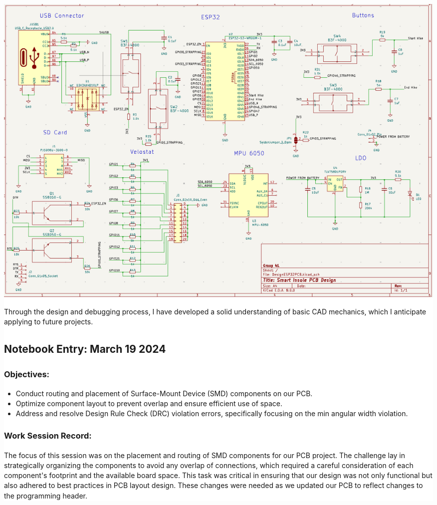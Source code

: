   ![new_sch](3/18/new_sch.png)

Through the design and debugging process, I have developed a solid understanding of basic CAD mechanics, which I anticipate applying to future projects.

## Notebook Entry: March 19 2024

### Objectives:

- Conduct routing and placement of Surface-Mount Device (SMD) components on our PCB.
- Optimize component layout to prevent overlap and ensure efficient use of space.
- Address and resolve Design Rule Check (DRC) violation errors, specifically focusing on the min angular width violation.

### Work Session Record:

The focus of this session was on the placement and routing of SMD components for our PCB project. The challenge lay in strategically organizing the components to avoid any overlap of connections, which required a careful consideration of each component's footprint and the available board space. This task was critical in ensuring that our design was not only functional but also adhered to best practices in PCB layout design. These changes were needed as we updated our PCB to reflect changes to the programming header.
